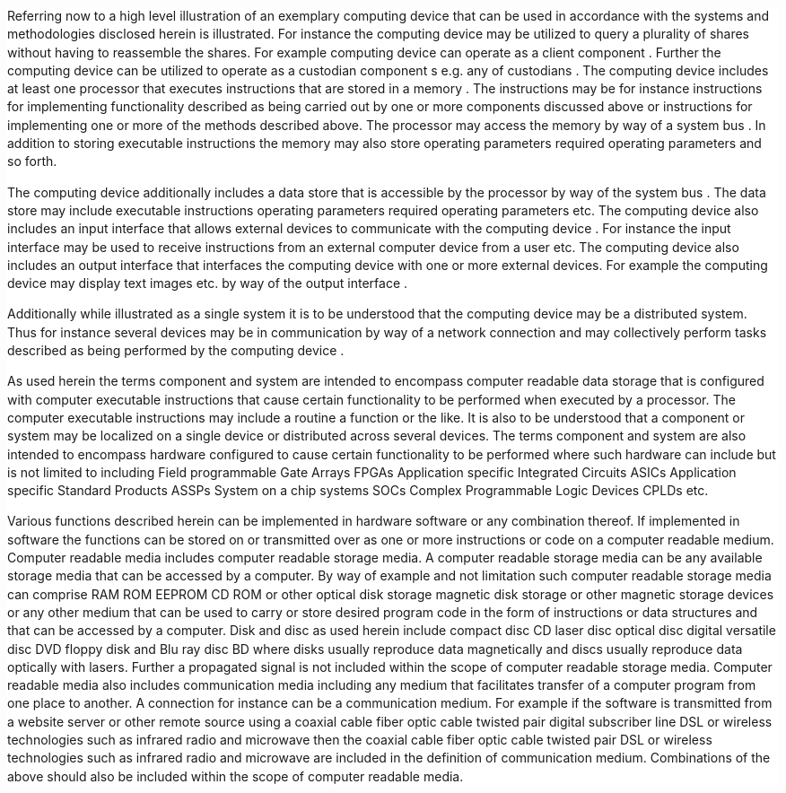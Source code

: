 Referring now to a high level illustration of an exemplary computing device that can be used in accordance with the systems and methodologies disclosed herein is illustrated. For instance the computing device may be utilized to query a plurality of shares without having to reassemble the shares. For example computing device can operate as a client component . Further the computing device can be utilized to operate as a custodian component s e.g. any of custodians . The computing device includes at least one processor that executes instructions that are stored in a memory . The instructions may be for instance instructions for implementing functionality described as being carried out by one or more components discussed above or instructions for implementing one or more of the methods described above. The processor may access the memory by way of a system bus . In addition to storing executable instructions the memory may also store operating parameters required operating parameters and so forth.

The computing device additionally includes a data store that is accessible by the processor by way of the system bus . The data store may include executable instructions operating parameters required operating parameters etc. The computing device also includes an input interface that allows external devices to communicate with the computing device . For instance the input interface may be used to receive instructions from an external computer device from a user etc. The computing device also includes an output interface that interfaces the computing device with one or more external devices. For example the computing device may display text images etc. by way of the output interface .

Additionally while illustrated as a single system it is to be understood that the computing device may be a distributed system. Thus for instance several devices may be in communication by way of a network connection and may collectively perform tasks described as being performed by the computing device .

As used herein the terms component and system are intended to encompass computer readable data storage that is configured with computer executable instructions that cause certain functionality to be performed when executed by a processor. The computer executable instructions may include a routine a function or the like. It is also to be understood that a component or system may be localized on a single device or distributed across several devices. The terms component and system are also intended to encompass hardware configured to cause certain functionality to be performed where such hardware can include but is not limited to including Field programmable Gate Arrays FPGAs Application specific Integrated Circuits ASICs Application specific Standard Products ASSPs System on a chip systems SOCs Complex Programmable Logic Devices CPLDs etc.

Various functions described herein can be implemented in hardware software or any combination thereof. If implemented in software the functions can be stored on or transmitted over as one or more instructions or code on a computer readable medium. Computer readable media includes computer readable storage media. A computer readable storage media can be any available storage media that can be accessed by a computer. By way of example and not limitation such computer readable storage media can comprise RAM ROM EEPROM CD ROM or other optical disk storage magnetic disk storage or other magnetic storage devices or any other medium that can be used to carry or store desired program code in the form of instructions or data structures and that can be accessed by a computer. Disk and disc as used herein include compact disc CD laser disc optical disc digital versatile disc DVD floppy disk and Blu ray disc BD where disks usually reproduce data magnetically and discs usually reproduce data optically with lasers. Further a propagated signal is not included within the scope of computer readable storage media. Computer readable media also includes communication media including any medium that facilitates transfer of a computer program from one place to another. A connection for instance can be a communication medium. For example if the software is transmitted from a website server or other remote source using a coaxial cable fiber optic cable twisted pair digital subscriber line DSL or wireless technologies such as infrared radio and microwave then the coaxial cable fiber optic cable twisted pair DSL or wireless technologies such as infrared radio and microwave are included in the definition of communication medium. Combinations of the above should also be included within the scope of computer readable media.
